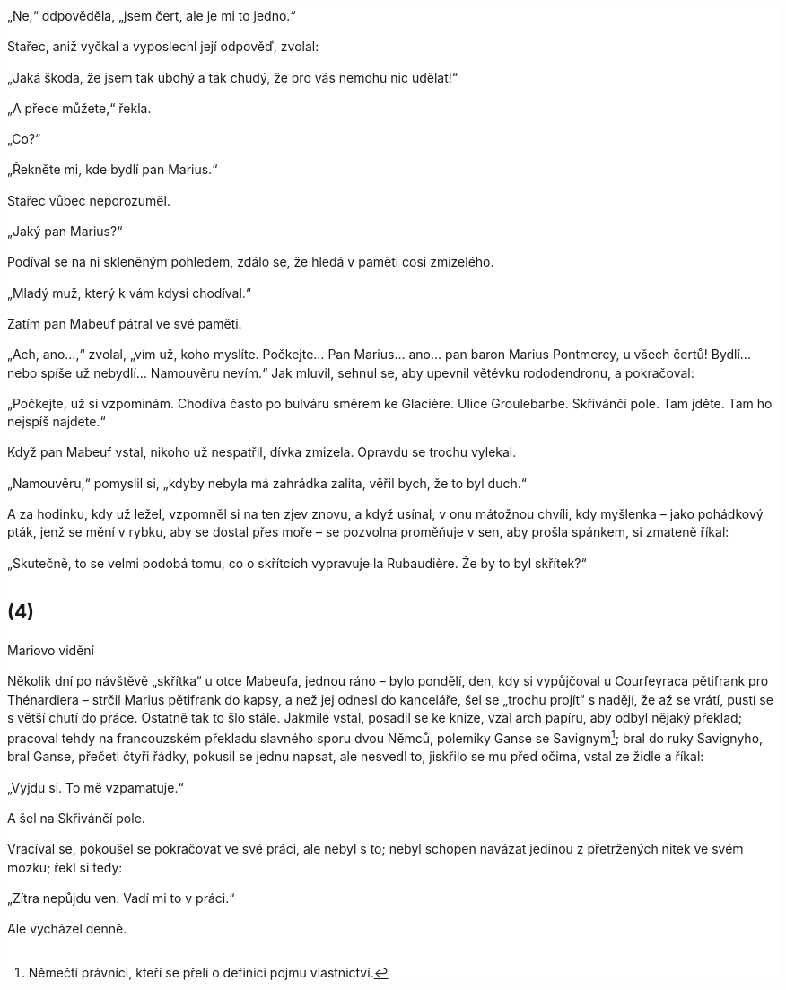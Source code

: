 „Ne,“ odpověděla, „jsem čert, ale je mi to jedno.“

Stařec, aniž vyčkal a vyposlechl její odpověď, zvolal:

„Jaká škoda, že jsem tak ubohý a tak chudý, že pro vás nemohu nic udělat!“

„A přece můžete,“ řekla.

„Co?“

„Řekněte mi, kde bydlí pan Marius.“

Stařec vůbec neporozuměl.

„Jaký pan Marius?“

Podíval se na ni skleněným pohledem, zdálo se, že hledá v paměti cosi zmizelého.

„Mladý muž, který k vám kdysi chodíval.“

Zatím pan Mabeuf pátral ve své paměti.

„Ach, ano…,“ zvolal, „vím už, koho myslíte. Počkejte… Pan Marius… ano… pan baron Marius Pontmercy, u všech čertů! Bydlí… nebo spíše už nebydlí… Namouvěru nevím.“ Jak mluvil, sehnul se, aby upevnil větévku rododendronu, a pokračoval:

„Počkejte, už si vzpomínám. Chodívá často po bulváru směrem ke Glacière. Ulice Groulebarbe. Skřivánčí pole. Tam jděte. Tam ho nejspíš najdete.“

Když pan Mabeuf vstal, nikoho už nespatřil, dívka zmizela. Opravdu se trochu vylekal.

„Namouvěru,“ pomyslil si, „kdyby nebyla má zahrádka zalita, věřil bych, že to byl duch.“

A za hodinku, kdy už ležel, vzpomněl si na ten zjev znovu, a když usínal, v onu mátožnou chvíli, kdy myšlenka – jako pohádkový pták, jenž se mění v rybku, aby se dostal přes moře – se pozvolna proměňuje v sen, aby prošla spánkem, si zmateně říkal:

„Skutečně, to se velmi podobá tomu, co o skřítcích vypravuje la Rubaudière. Že by to byl skřítek?“

## (4)  
Mariovo vidění

Několik dní po návštěvě „skřítka“ u otce Mabeufa, jednou ráno – bylo pondělí, den, kdy si vypůjčoval u Courfeyraca pětifrank pro Thénardiera – strčil Marius pětifrank do kapsy, a než jej odnesl do kanceláře, šel se „trochu projít“ s nadějí, že až se vrátí, pustí se s větší chutí do práce. Ostatně tak to šlo stále. Jakmile vstal, posadil se ke knize, vzal arch papíru, aby odbyl nějaký překlad; pracoval tehdy na francouzském překladu slavného sporu dvou Němců, polemiky Ganse se Savignym[^23]; bral do ruky Savignyho, bral Ganse, přečetl čtyři řádky, pokusil se jednu napsat, ale nesvedl to, jiskřilo se mu před očima, vstal ze židle a říkal:

„Vyjdu si. To mě vzpamatuje.“

A šel na Skřivánčí pole.

Vracíval se, pokoušel se pokračovat ve své práci, ale nebyl s to; nebyl schopen navázat jedinou z přetržených nitek ve svém mozku; řekl si tedy:

„Zítra nepůjdu ven. Vadí mi to v práci.“

Ale vycházel denně.


[^20]: Dramatičtí autoři, kteří po neúspěchu svých děl spáchali roku 1832 sebevraždu.
[^21]: Pověstná pařížská vražda, spáchaná v květnu 1827.
[^22]: Hrdina Florianova románu _Estelle._
[^23]: Němečtí právníci, kteří se přeli o definici pojmu vlastnictví.